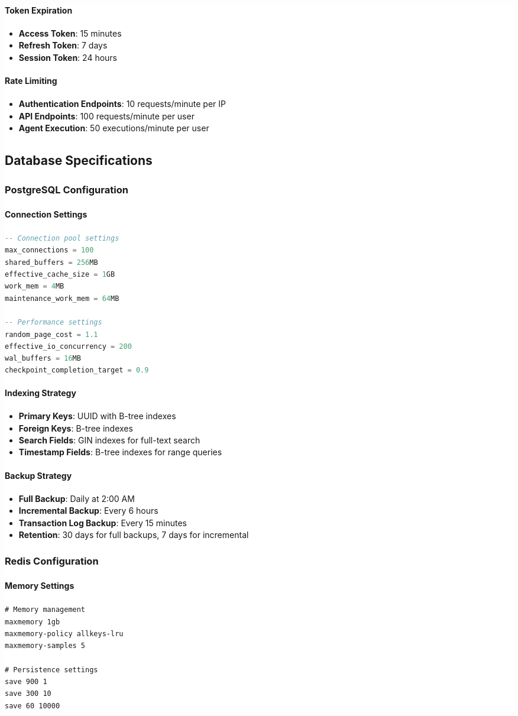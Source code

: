 #### Token Expiration
- **Access Token**: 15 minutes
- **Refresh Token**: 7 days
- **Session Token**: 24 hours

#### Rate Limiting
- **Authentication Endpoints**: 10 requests/minute per IP
- **API Endpoints**: 100 requests/minute per user
- **Agent Execution**: 50 executions/minute per user

## Database Specifications

### PostgreSQL Configuration

#### Connection Settings
```sql
-- Connection pool settings
max_connections = 100
shared_buffers = 256MB
effective_cache_size = 1GB
work_mem = 4MB
maintenance_work_mem = 64MB

-- Performance settings
random_page_cost = 1.1
effective_io_concurrency = 200
wal_buffers = 16MB
checkpoint_completion_target = 0.9
```

#### Indexing Strategy
- **Primary Keys**: UUID with B-tree indexes
- **Foreign Keys**: B-tree indexes
- **Search Fields**: GIN indexes for full-text search
- **Timestamp Fields**: B-tree indexes for range queries

#### Backup Strategy
- **Full Backup**: Daily at 2:00 AM
- **Incremental Backup**: Every 6 hours
- **Transaction Log Backup**: Every 15 minutes
- **Retention**: 30 days for full backups, 7 days for incremental

### Redis Configuration

#### Memory Settings
```redis
# Memory management
maxmemory 1gb
maxmemory-policy allkeys-lru
maxmemory-samples 5

# Persistence settings
save 900 1
save 300 10
save 60 10000
```
